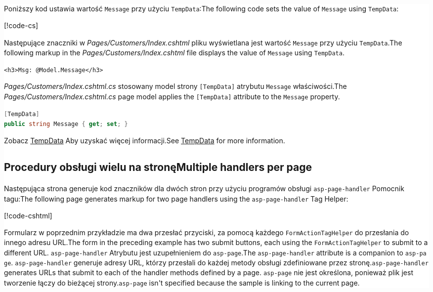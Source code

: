 <span data-ttu-id="b99fb-327">Poniższy kod ustawia wartość `Message` przy użyciu `TempData`:</span><span class="sxs-lookup"><span data-stu-id="b99fb-327">The following code sets the value of `Message` using `TempData`:</span></span>

[!code-cs[](index/sample/RazorPagesContacts2/Pages/Customers/CreateDot.cshtml.cs?highlight=10-11,25&name=snippet_Temp)]

<span data-ttu-id="b99fb-328">Następujące znaczniki w *Pages/Customers/Index.cshtml* pliku wyświetlana jest wartość `Message` przy użyciu `TempData`.</span><span class="sxs-lookup"><span data-stu-id="b99fb-328">The following markup in the *Pages/Customers/Index.cshtml* file displays the value of `Message` using `TempData`.</span></span>

```cshtml
<h3>Msg: @Model.Message</h3>
```

<span data-ttu-id="b99fb-329">*Pages/Customers/Index.cshtml.cs* stosowany model strony `[TempData]` atrybutu `Message` właściwości.</span><span class="sxs-lookup"><span data-stu-id="b99fb-329">The *Pages/Customers/Index.cshtml.cs* page model applies the `[TempData]` attribute to the `Message` property.</span></span>

```cs
[TempData]
public string Message { get; set; }
```

<span data-ttu-id="b99fb-330">Zobacz [TempData](xref:fundamentals/app-state#tempdata) Aby uzyskać więcej informacji.</span><span class="sxs-lookup"><span data-stu-id="b99fb-330">See [TempData](xref:fundamentals/app-state#tempdata) for more information.</span></span>

<a name="mhpp"></a>
## <a name="multiple-handlers-per-page"></a><span data-ttu-id="b99fb-331">Procedury obsługi wielu na stronę</span><span class="sxs-lookup"><span data-stu-id="b99fb-331">Multiple handlers per page</span></span>

<span data-ttu-id="b99fb-332">Następująca strona generuje kod znaczników dla dwóch stron przy użyciu programów obsługi `asp-page-handler` Pomocnik tagu:</span><span class="sxs-lookup"><span data-stu-id="b99fb-332">The following page generates markup for two page handlers using the `asp-page-handler` Tag Helper:</span></span>

[!code-cshtml[](index/sample/RazorPagesContacts2/Pages/Customers/CreateFATH.cshtml?highlight=12-13)]



<span data-ttu-id="b99fb-333">Formularz w poprzednim przykładzie ma dwa przesłać przyciski, za pomocą każdego `FormActionTagHelper` do przesłania do innego adresu URL.</span><span class="sxs-lookup"><span data-stu-id="b99fb-333">The form in the preceding example has two submit buttons, each using the `FormActionTagHelper` to submit to a different URL.</span></span> <span data-ttu-id="b99fb-334">`asp-page-handler` Atrybutu jest uzupełnieniem do `asp-page`.</span><span class="sxs-lookup"><span data-stu-id="b99fb-334">The `asp-page-handler` attribute is a companion to `asp-page`.</span></span> <span data-ttu-id="b99fb-335">`asp-page-handler` generuje adresy URL, którzy przesłali do każdej metody obsługi zdefiniowane przez stronę.</span><span class="sxs-lookup"><span data-stu-id="b99fb-335">`asp-page-handler` generates URLs that submit to each of the handler methods defined by a page.</span></span> <span data-ttu-id="b99fb-336">`asp-page` nie jest określona, ponieważ plik jest tworzenie łączy do bieżącej strony.</span><span class="sxs-lookup"><span data-stu-id="b99fb-336">`asp-page` isn't specified because the sample is linking to the current page.</span></span>
